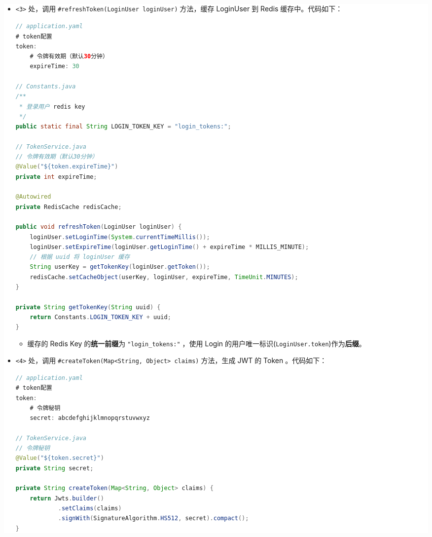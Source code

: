 - `<3>` 处，调用 `#refreshToken(LoginUser loginUser)` 方法，缓存 LoginUser 到 Redis 缓存中。代码如下：

  ```java
  // application.yaml
  # token配置
  token:
      # 令牌有效期（默认30分钟）
      expireTime: 30
  
  // Constants.java
  /**
   * 登录用户 redis key
   */
  public static final String LOGIN_TOKEN_KEY = "login_tokens:";
  
  // TokenService.java
  // 令牌有效期（默认30分钟）
  @Value("${token.expireTime}")
  private int expireTime;
  
  @Autowired
  private RedisCache redisCache;
  
  public void refreshToken(LoginUser loginUser) {
      loginUser.setLoginTime(System.currentTimeMillis());
      loginUser.setExpireTime(loginUser.getLoginTime() + expireTime * MILLIS_MINUTE);
      // 根据 uuid 将 loginUser 缓存
      String userKey = getTokenKey(loginUser.getToken());
      redisCache.setCacheObject(userKey, loginUser, expireTime, TimeUnit.MINUTES);
  }
  
  private String getTokenKey(String uuid) {
      return Constants.LOGIN_TOKEN_KEY + uuid;
  }
  ```

  - 缓存的 Redis Key 的**统一前缀**为 `"login_tokens:"` ，使用 Login 的用户唯一标识(`LoginUser.token`)作为**后缀**。

- `<4>` 处，调用 `#createToken(Map<String, Object> claims)` 方法，生成 JWT 的 Token 。代码如下：

  ```java
  // application.yaml
  # token配置
  token:
      # 令牌秘钥
      secret: abcdefghijklmnopqrstuvwxyz
      
  // TokenService.java
  // 令牌秘钥
  @Value("${token.secret}")
  private String secret;
  
  private String createToken(Map<String, Object> claims) {
      return Jwts.builder()
              .setClaims(claims)
              .signWith(SignatureAlgorithm.HS512, secret).compact();
  }
  ```
